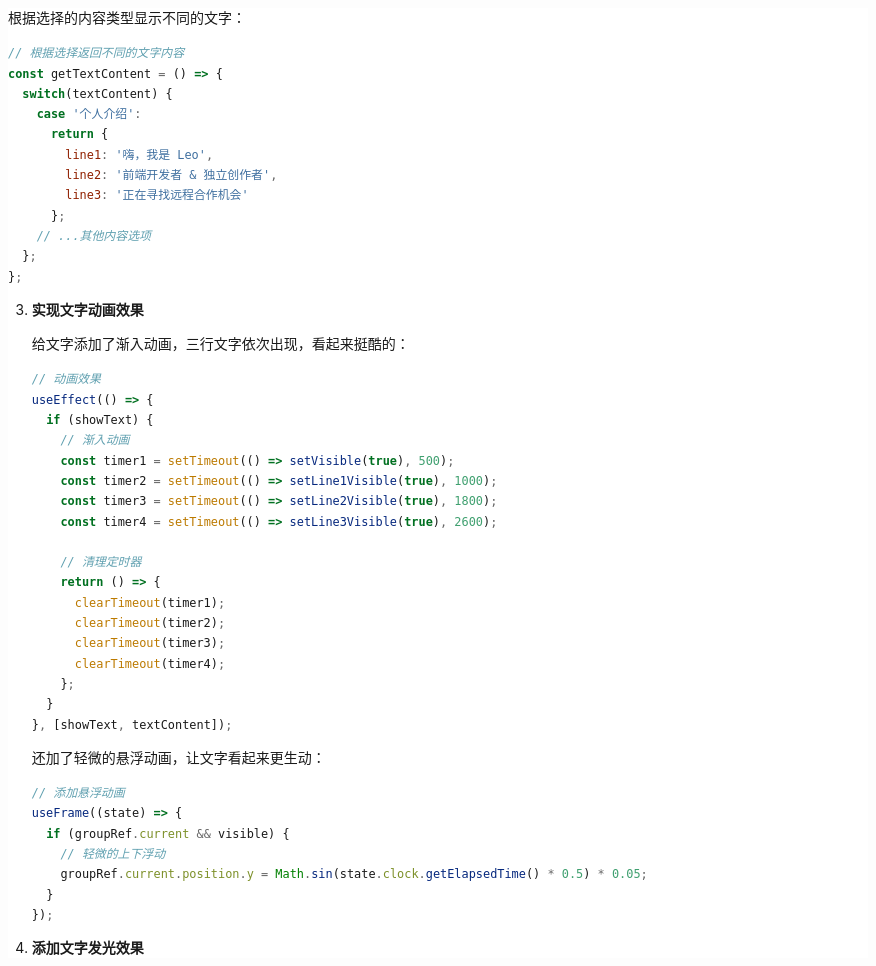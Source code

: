    根据选择的内容类型显示不同的文字：
   ```jsx
   // 根据选择返回不同的文字内容
   const getTextContent = () => {
     switch(textContent) {
       case '个人介绍':
         return {
           line1: '嗨，我是 Leo',
           line2: '前端开发者 & 独立创作者',
           line3: '正在寻找远程合作机会'
         };
       // ...其他内容选项
     };
   };
   ```

3. **实现文字动画效果**
   
   给文字添加了渐入动画，三行文字依次出现，看起来挺酷的：
   
   ```jsx
   // 动画效果
   useEffect(() => {
     if (showText) {
       // 渐入动画
       const timer1 = setTimeout(() => setVisible(true), 500);
       const timer2 = setTimeout(() => setLine1Visible(true), 1000);
       const timer3 = setTimeout(() => setLine2Visible(true), 1800);
       const timer4 = setTimeout(() => setLine3Visible(true), 2600);
       
       // 清理定时器
       return () => {
         clearTimeout(timer1);
         clearTimeout(timer2);
         clearTimeout(timer3);
         clearTimeout(timer4);
       };
     }
   }, [showText, textContent]);
   ```
   
   还加了轻微的悬浮动画，让文字看起来更生动：
   
   ```jsx
   // 添加悬浮动画
   useFrame((state) => {
     if (groupRef.current && visible) {
       // 轻微的上下浮动
       groupRef.current.position.y = Math.sin(state.clock.getElapsedTime() * 0.5) * 0.05;
     }
   });
   ```

4. **添加文字发光效果**
   